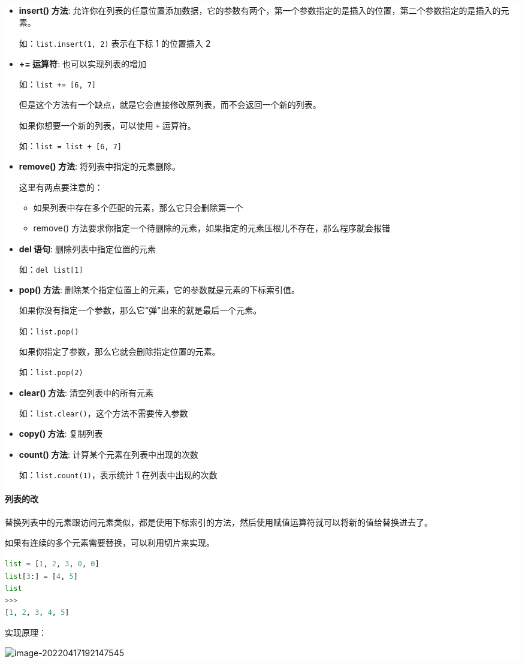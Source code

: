 - **insert() 方法**: 允许你在列表的任意位置添加数据，它的参数有两个，第一个参数指定的是插入的位置，第二个参数指定的是插入的元素。

  如：`list.insert(1, 2)` 表示在下标 1 的位置插入 2

- **+= 运算符**: 也可以实现列表的增加

  如：`list += [6, 7]`

  但是这个方法有一个缺点，就是它会直接修改原列表，而不会返回一个新的列表。

  如果你想要一个新的列表，可以使用 `+` 运算符。

  如：`list = list + [6, 7]`

- **remove() 方法**: 将列表中指定的元素删除。

  这里有两点要注意的：

  - 如果列表中存在多个匹配的元素，那么它只会删除第一个

  - remove() 方法要求你指定一个待删除的元素，如果指定的元素压根儿不存在，那么程序就会报错

- **del 语句**: 删除列表中指定位置的元素

  如：`del list[1]`

- **pop() 方法**: 删除某个指定位置上的元素，它的参数就是元素的下标索引值。

  如果你没有指定一个参数，那么它“弹”出来的就是最后一个元素。

  如：`list.pop()`

  如果你指定了参数，那么它就会删除指定位置的元素。

  如：`list.pop(2)`

- **clear() 方法**: 清空列表中的所有元素

  如：`list.clear()`，这个方法不需要传入参数

- **copy() 方法**: 复制列表

- **count() 方法**: 计算某个元素在列表中出现的次数

  如：`list.count(1)`，表示统计 1 在列表中出现的次数

#### 列表的改

替换列表中的元素跟访问元素类似，都是使用下标索引的方法，然后使用赋值运算符就可以将新的值给替换进去了。

如果有连续的多个元素需要替换，可以利用切片来实现。

```python
list = [1, 2, 3, 0, 0]
list[3:] = [4, 5]
list
>>>
[1, 2, 3, 4, 5]
```

实现原理：

![image-20220417192147545](https://ossimg.yzitc.com/2022/04/17/9787e32e91055.png)
